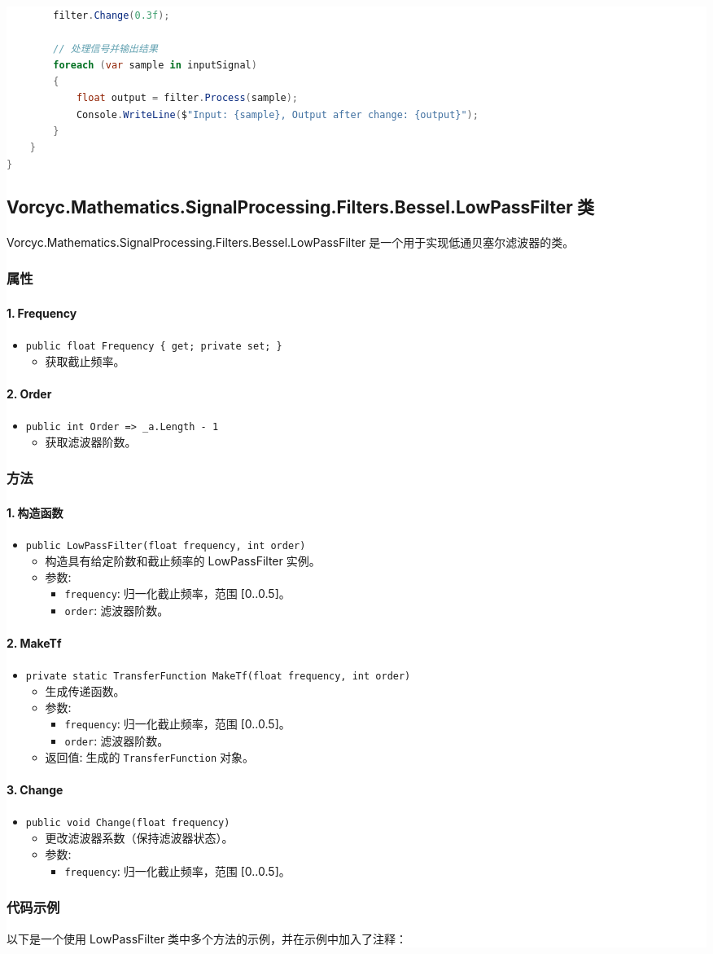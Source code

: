 ```csharp
        filter.Change(0.3f);

        // 处理信号并输出结果
        foreach (var sample in inputSignal)
        {
            float output = filter.Process(sample);
            Console.WriteLine($"Input: {sample}, Output after change: {output}");
        }
    }
}
```
## Vorcyc.Mathematics.SignalProcessing.Filters.Bessel.LowPassFilter 类

Vorcyc.Mathematics.SignalProcessing.Filters.Bessel.LowPassFilter 是一个用于实现低通贝塞尔滤波器的类。

### 属性

#### 1. Frequency
- `public float Frequency { get; private set; }`
  - 获取截止频率。

#### 2. Order
- `public int Order => _a.Length - 1`
  - 获取滤波器阶数。

### 方法

#### 1. 构造函数
- `public LowPassFilter(float frequency, int order)`
  - 构造具有给定阶数和截止频率的 LowPassFilter 实例。
  - 参数:
    - `frequency`: 归一化截止频率，范围 [0..0.5]。
    - `order`: 滤波器阶数。

#### 2. MakeTf
- `private static TransferFunction MakeTf(float frequency, int order)`
  - 生成传递函数。
  - 参数:
    - `frequency`: 归一化截止频率，范围 [0..0.5]。
    - `order`: 滤波器阶数。
  - 返回值: 生成的 `TransferFunction` 对象。

#### 3. Change
- `public void Change(float frequency)`
  - 更改滤波器系数（保持滤波器状态）。
  - 参数:
    - `frequency`: 归一化截止频率，范围 [0..0.5]。

### 代码示例
以下是一个使用 LowPassFilter 类中多个方法的示例，并在示例中加入了注释：
